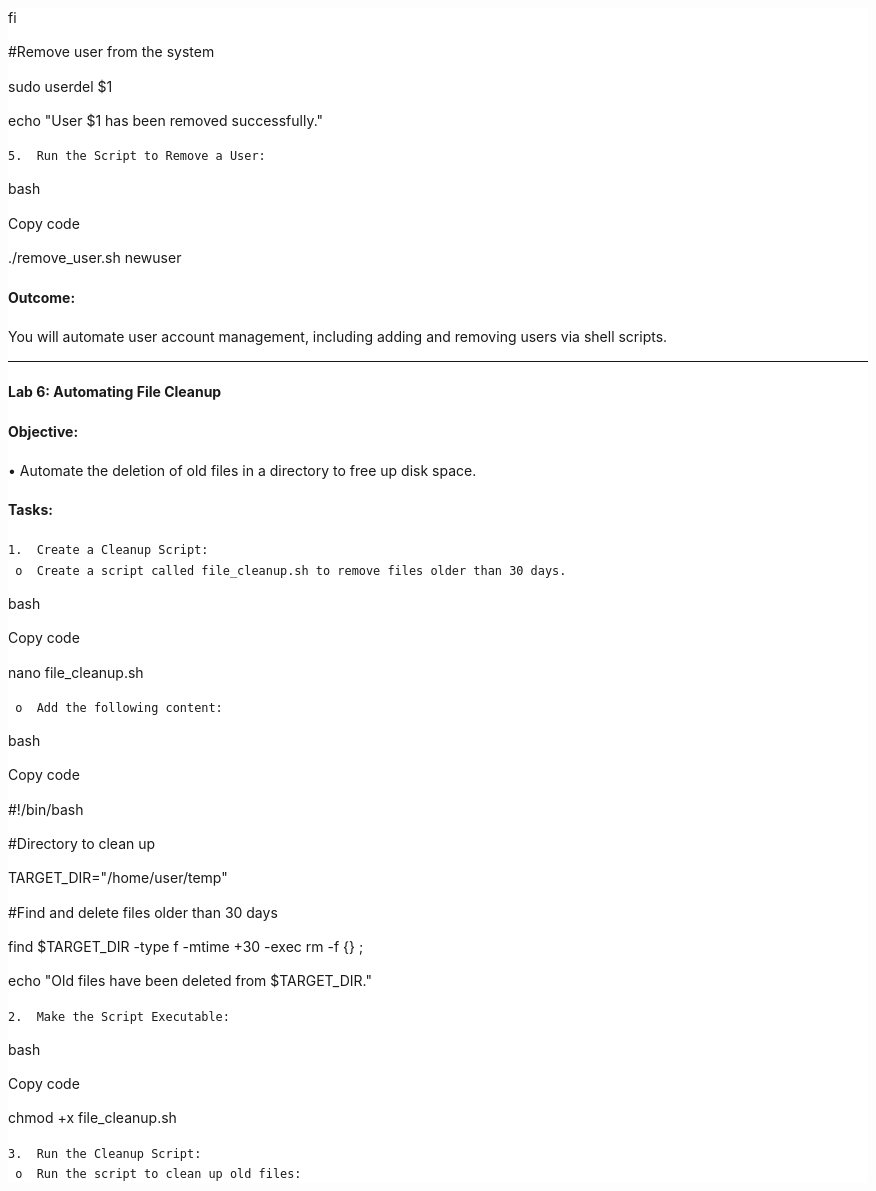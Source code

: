fi

#Remove user from the system

sudo userdel $1

echo "User $1 has been removed successfully."

    5.	Run the Script to Remove a User:

bash

Copy code

./remove_user.sh newuser

#### Outcome:
You will automate user account management, including adding and removing users via shell scripts.
________________________________________
#### Lab 6: Automating File Cleanup
#### Objective:
•	Automate the deletion of old files in a directory to free up disk space.
#### Tasks:
    1.	Create a Cleanup Script:
     o	Create a script called file_cleanup.sh to remove files older than 30 days.

bash

Copy code

nano file_cleanup.sh

     o	Add the following content:

bash

Copy code

#!/bin/bash

#Directory to clean up

TARGET_DIR="/home/user/temp"

#Find and delete files older than 30 days

find $TARGET_DIR -type f -mtime +30 -exec rm -f {} \;

echo "Old files have been deleted from $TARGET_DIR."

    2.	Make the Script Executable:

bash

Copy code

chmod +x file_cleanup.sh

    3.	Run the Cleanup Script:
     o	Run the script to clean up old files:

